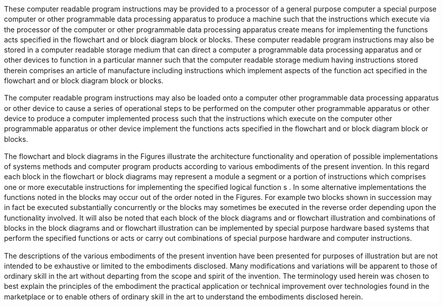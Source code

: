 These computer readable program instructions may be provided to a processor of a general purpose computer a special purpose computer or other programmable data processing apparatus to produce a machine such that the instructions which execute via the processor of the computer or other programmable data processing apparatus create means for implementing the functions acts specified in the flowchart and or block diagram block or blocks. These computer readable program instructions may also be stored in a computer readable storage medium that can direct a computer a programmable data processing apparatus and or other devices to function in a particular manner such that the computer readable storage medium having instructions stored therein comprises an article of manufacture including instructions which implement aspects of the function act specified in the flowchart and or block diagram block or blocks.

The computer readable program instructions may also be loaded onto a computer other programmable data processing apparatus or other device to cause a series of operational steps to be performed on the computer other programmable apparatus or other device to produce a computer implemented process such that the instructions which execute on the computer other programmable apparatus or other device implement the functions acts specified in the flowchart and or block diagram block or blocks.

The flowchart and block diagrams in the Figures illustrate the architecture functionality and operation of possible implementations of systems methods and computer program products according to various embodiments of the present invention. In this regard each block in the flowchart or block diagrams may represent a module a segment or a portion of instructions which comprises one or more executable instructions for implementing the specified logical function s . In some alternative implementations the functions noted in the blocks may occur out of the order noted in the Figures. For example two blocks shown in succession may in fact be executed substantially concurrently or the blocks may sometimes be executed in the reverse order depending upon the functionality involved. It will also be noted that each block of the block diagrams and or flowchart illustration and combinations of blocks in the block diagrams and or flowchart illustration can be implemented by special purpose hardware based systems that perform the specified functions or acts or carry out combinations of special purpose hardware and computer instructions.

The descriptions of the various embodiments of the present invention have been presented for purposes of illustration but are not intended to be exhaustive or limited to the embodiments disclosed. Many modifications and variations will be apparent to those of ordinary skill in the art without departing from the scope and spirit of the invention. The terminology used herein was chosen to best explain the principles of the embodiment the practical application or technical improvement over technologies found in the marketplace or to enable others of ordinary skill in the art to understand the embodiments disclosed herein.

